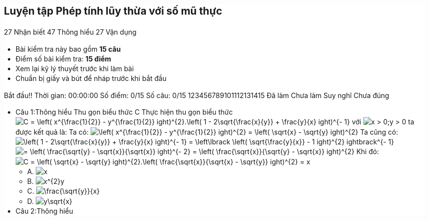 ## Luyện tập Phép tính lũy thừa với số mũ thực 
27
Nhận biết
47
Thông hiểu
27
Vận dụng
  * Bài kiểm tra này bao gồm **15 câu**
  * Điểm số bài kiểm tra: **15 điểm**
  * Xem lại kỹ lý thuyết trước khi làm bài
  * Chuẩn bị giấy và bút để nháp trước khi bắt đầu

Bắt đầu\!\!
Thời gian: 00:00:00
Số điểm: 0/15
Số câu: 0/15
123456789101112131415
Đã làm Chưa làm Suy nghĩ Chưa đúng
  * Câu 1:Thông hiểu
Thu gọn biểu thức C
Thực hiện thu gọn biểu thức ![C = \\left\( x^{\\frac{1}{2}} - y^{\\frac{1}{2}}
ight\)^{2}.\\left\( 1 - 2\\sqrt{\\frac{x}{y}} + \\frac{y}{x} ight\)^{-
1}](https://tex.vdoc.vn?tex=C%20%3D%20%5Cleft\(%20x%5E%7B%5Cfrac%7B1%7D%7B2%7D%7D%20-%20y%5E%7B%5Cfrac%7B1%7D%7B2%7D%7D%0A%5Cright\)%5E%7B2%7D.%5Cleft\(%201%20-%202%5Csqrt%7B%5Cfrac%7Bx%7D%7By%7D%7D%20%2B%20%5Cfrac%7By%7D%7Bx%7D%20%5Cright\)%5E%7B-%0A1%7D) với ![x > 0;y > 0](https://tex.vdoc.vn?tex=x%20%3E%200%3By%20%3E%200) ta được kết quả là:
Ta có:
![\\left\( x^{\\frac{1}{2}} - y^{\\frac{1}{2}}
ight\)^{2} = \\left\( \\sqrt{x} - \\sqrt{y} ight\)^{2}](https://tex.vdoc.vn?tex=%5Cleft\(%20x%5E%7B%5Cfrac%7B1%7D%7B2%7D%7D%20-%20y%5E%7B%5Cfrac%7B1%7D%7B2%7D%7D%0A%5Cright\)%5E%7B2%7D%20%3D%20%5Cleft\(%20%5Csqrt%7Bx%7D%20-%20%5Csqrt%7By%7D%20%5Cright\)%5E%7B2%7D)
Ta cũng có:
![\\left\( 1 - 2\\sqrt{\\frac{x}{y}} +
\\frac{y}{x} ight\)^{- 1} = \\left\\lbrack \\left\( \\sqrt{\\frac{y}{x}} - 1
ight\)^{2} ightbrack^{- 1}](https://tex.vdoc.vn?tex=%5Cleft\(%201%20-%202%5Csqrt%7B%5Cfrac%7Bx%7D%7By%7D%7D%20%2B%0A%5Cfrac%7By%7D%7Bx%7D%20%5Cright\)%5E%7B-%201%7D%20%3D%20%5Cleft%5Clbrack%20%5Cleft\(%20%5Csqrt%7B%5Cfrac%7By%7D%7Bx%7D%7D%20-%201%0A%5Cright\)%5E%7B2%7D%20%5Cright%5Crbrack%5E%7B-%201%7D)
![= \\left\( \\frac{\\sqrt{y} -
\\sqrt{x}}{\\sqrt{x}} ight\)^{- 2} = \\left\( \\frac{\\sqrt{x}}{\\sqrt{y} -
\\sqrt{x}} ight\)^{2}](https://tex.vdoc.vn?tex=%3D%20%5Cleft\(%20%5Cfrac%7B%5Csqrt%7By%7D%20-%0A%5Csqrt%7Bx%7D%7D%7B%5Csqrt%7Bx%7D%7D%20%5Cright\)%5E%7B-%202%7D%20%3D%20%5Cleft\(%20%5Cfrac%7B%5Csqrt%7Bx%7D%7D%7B%5Csqrt%7By%7D%20-%0A%5Csqrt%7Bx%7D%7D%20%5Cright\)%5E%7B2%7D)
Khi đó:
![C = \\left\( \\sqrt{x} - \\sqrt{y}
ight\)^{2}.\\left\( \\frac{\\sqrt{x}}{\\sqrt{x} - \\sqrt{y}} ight\)^{2} =
x](https://tex.vdoc.vn?tex=C%20%3D%20%5Cleft\(%20%5Csqrt%7Bx%7D%20-%20%5Csqrt%7By%7D%0A%5Cright\)%5E%7B2%7D.%5Cleft\(%20%5Cfrac%7B%5Csqrt%7Bx%7D%7D%7B%5Csqrt%7Bx%7D%20-%20%5Csqrt%7By%7D%7D%20%5Cright\)%5E%7B2%7D%20%3D%0Ax)
    * A. 
![x](https://tex.vdoc.vn?tex=x)
    * B. 
![x^{2}y](https://tex.vdoc.vn?tex=x%5E%7B2%7Dy)
    * C. 
![\\frac{\\sqrt{y}}{x}](https://tex.vdoc.vn?tex=%5Cfrac%7B%5Csqrt%7By%7D%7D%7Bx%7D)
    * D. 
![y\\sqrt{x}](https://tex.vdoc.vn?tex=y%5Csqrt%7Bx%7D)
  * Câu 2:Thông hiểu